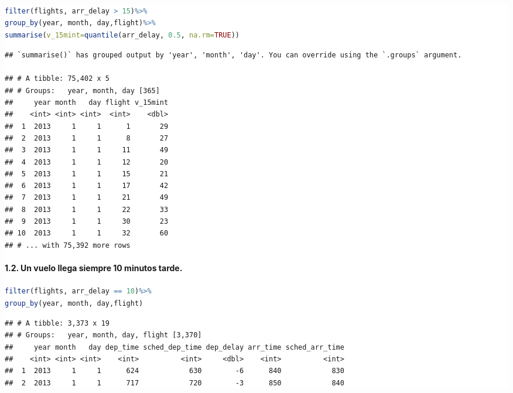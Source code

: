 ``` r
filter(flights, arr_delay > 15)%>%
group_by(year, month, day,flight)%>%  
summarise(v_15mint=quantile(arr_delay, 0.5, na.rm=TRUE))
```

    ## `summarise()` has grouped output by 'year', 'month', 'day'. You can override using the `.groups` argument.

    ## # A tibble: 75,402 x 5
    ## # Groups:   year, month, day [365]
    ##     year month   day flight v_15mint
    ##    <int> <int> <int>  <int>    <dbl>
    ##  1  2013     1     1      1       29
    ##  2  2013     1     1      8       27
    ##  3  2013     1     1     11       49
    ##  4  2013     1     1     12       20
    ##  5  2013     1     1     15       21
    ##  6  2013     1     1     17       42
    ##  7  2013     1     1     21       49
    ##  8  2013     1     1     22       33
    ##  9  2013     1     1     30       23
    ## 10  2013     1     1     32       60
    ## # ... with 75,392 more rows

#### 1.2. Un vuelo llega siempre 10 minutos tarde.

``` r
filter(flights, arr_delay == 10)%>%
group_by(year, month, day,flight)
```

    ## # A tibble: 3,373 x 19
    ## # Groups:   year, month, day, flight [3,370]
    ##     year month   day dep_time sched_dep_time dep_delay arr_time sched_arr_time
    ##    <int> <int> <int>    <int>          <int>     <dbl>    <int>          <int>
    ##  1  2013     1     1      624            630        -6      840            830
    ##  2  2013     1     1      717            720        -3      850            840